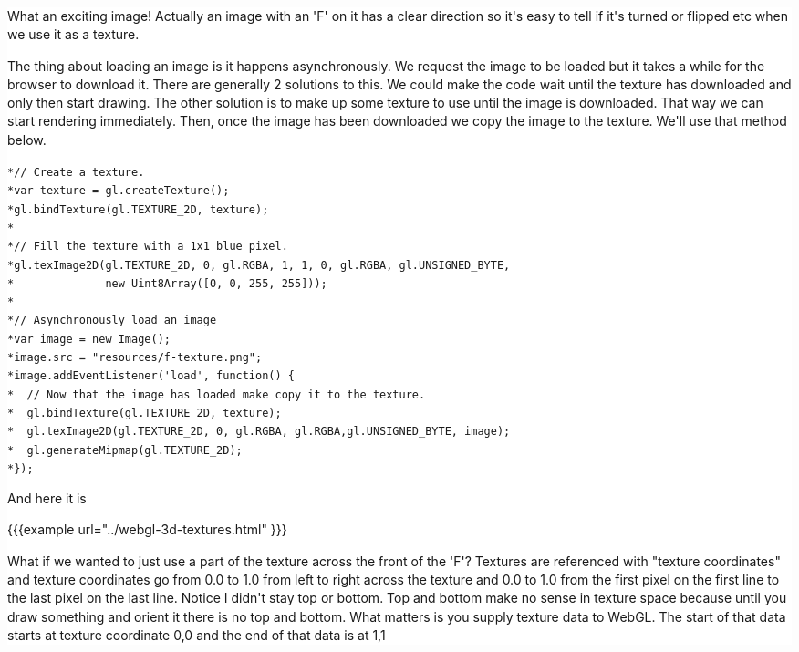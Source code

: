 What an exciting image!  Actually an image with an 'F' on it has a clear
direction so it's easy to tell if it's turned or flipped etc when we use
it as a texture.

The thing about loading an image is it happens asynchronously.  We request
the image to be loaded but it takes a while for the browser to download
it.  There are generally 2 solutions to this.  We could make the code wait
until the texture has downloaded and only then start drawing.  The other
solution is to make up some texture to use until the image is downloaded.
That way we can start rendering immediately.  Then, once the image has
been downloaded we copy the image to the texture.  We'll use that method
below.

    *// Create a texture.
    *var texture = gl.createTexture();
    *gl.bindTexture(gl.TEXTURE_2D, texture);
    *
    *// Fill the texture with a 1x1 blue pixel.
    *gl.texImage2D(gl.TEXTURE_2D, 0, gl.RGBA, 1, 1, 0, gl.RGBA, gl.UNSIGNED_BYTE,
    *              new Uint8Array([0, 0, 255, 255]));
    *
    *// Asynchronously load an image
    *var image = new Image();
    *image.src = "resources/f-texture.png";
    *image.addEventListener('load', function() {
    *  // Now that the image has loaded make copy it to the texture.
    *  gl.bindTexture(gl.TEXTURE_2D, texture);
    *  gl.texImage2D(gl.TEXTURE_2D, 0, gl.RGBA, gl.RGBA,gl.UNSIGNED_BYTE, image);
    *  gl.generateMipmap(gl.TEXTURE_2D);
    *});

And here it is

{{{example url="../webgl-3d-textures.html" }}}

What if we wanted to just use a part of the texture across the front of the 'F'? Textures are referenced
with "texture coordinates" and texture coordinates go from 0.0 to 1.0 from left to
right across the texture and 0.0 to 1.0 from the first pixel on the first line to the last pixel on the last line.
Notice I didn't stay top or bottom. Top and bottom make no sense in texture space
because until you draw something and orient it there is no top and bottom. What matters is you
supply texture data to WebGL. The start of that data starts at texture coordinate 0,0
and the end of that data is at 1,1
